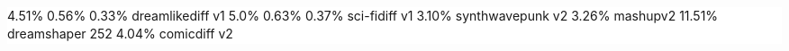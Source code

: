 <td></td>
<td>4.51%</td>
<td>0.56%</td>
<td>0.33%</td>
</tr>
<tr>
<td>dreamlikediff v1</td>
<td></td>
<td></td>
<td></td>
<td></td>
<td></td>
<td>5.0%</td>
<td>0.63%</td>
<td>0.37%</td>
</tr>
<tr>
<td>sci-fidiff v1</td>
<td></td>
<td></td>
<td></td>
<td></td>
<td></td>
<td></td>
<td></td>
<td>3.10%</td>
</tr>
<tr>
<td>synthwavepunk v2</td>
<td></td>
<td></td>
<td></td>
<td></td>
<td></td>
<td></td>
<td></td>
<td>3.26%</td>
</tr>
<tr>
<td>mashupv2</td>
<td></td>
<td></td>
<td></td>
<td></td>
<td></td>
<td></td>
<td></td>
<td>11.51%</td>
</tr>
<tr>
<td>dreamshaper 252</td>
<td></td>
<td></td>
<td></td>
<td></td>
<td></td>
<td></td>
<td></td>
<td>4.04%</td>
</tr>
<tr>
<td>comicdiff v2</td>
<td></td>
<td></td>